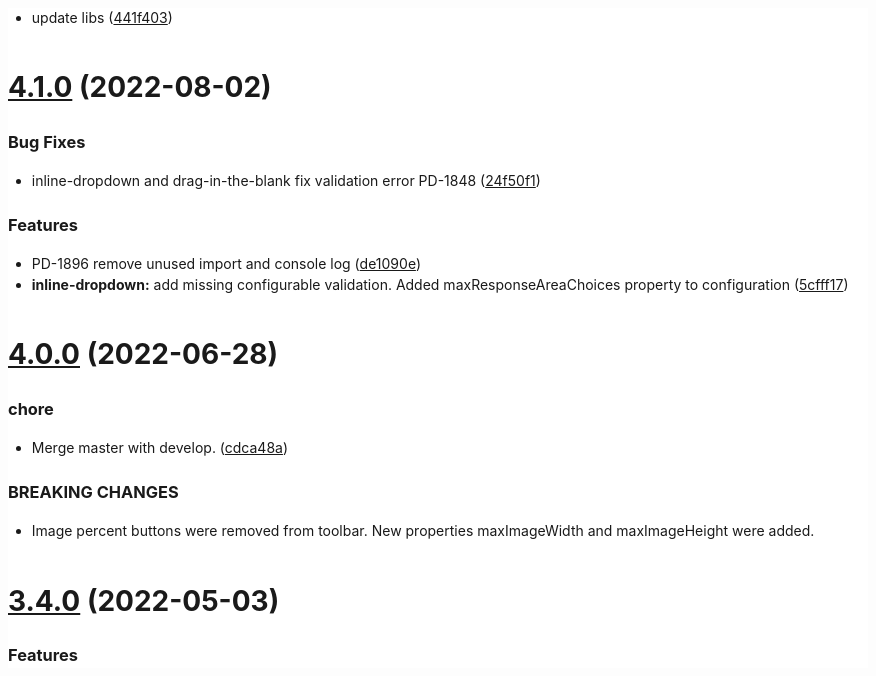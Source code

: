 * update libs ([441f403](https://github.com/pie-framework/pie-elements/commit/441f403870b7bec0d61fab58b8d93dbe0ead4c32))





# [4.1.0](https://github.com/pie-framework/pie-elements/compare/@pie-element/inline-dropdown-controller@4.0.0...@pie-element/inline-dropdown-controller@4.1.0) (2022-08-02)


### Bug Fixes

* inline-dropdown and drag-in-the-blank fix validation error PD-1848 ([24f50f1](https://github.com/pie-framework/pie-elements/commit/24f50f11ee681749e2849c84f178af2b67441454))


### Features

* PD-1896 remove unused import and console log ([de1090e](https://github.com/pie-framework/pie-elements/commit/de1090e3ee64b70a1120066b2281bb7c66837df3))
* **inline-dropdown:** add missing configurable validation. Added maxResponseAreaChoices property to configuration ([5cfff17](https://github.com/pie-framework/pie-elements/commit/5cfff17c5df2c149c1b6e29a4109f3ff6b850110))





# [4.0.0](https://github.com/pie-framework/pie-elements/compare/@pie-element/inline-dropdown-controller@3.4.0...@pie-element/inline-dropdown-controller@4.0.0) (2022-06-28)


### chore

* Merge master with develop. ([cdca48a](https://github.com/pie-framework/pie-elements/commit/cdca48abaa1d4179e4a961e13d171e14b7ed2444))


### BREAKING CHANGES

* Image percent buttons were removed from toolbar.
New properties maxImageWidth and maxImageHeight were added.





# [3.4.0](https://github.com/pie-framework/pie-elements/compare/@pie-element/inline-dropdown-controller@3.3.5...@pie-element/inline-dropdown-controller@3.4.0) (2022-05-03)


### Features

